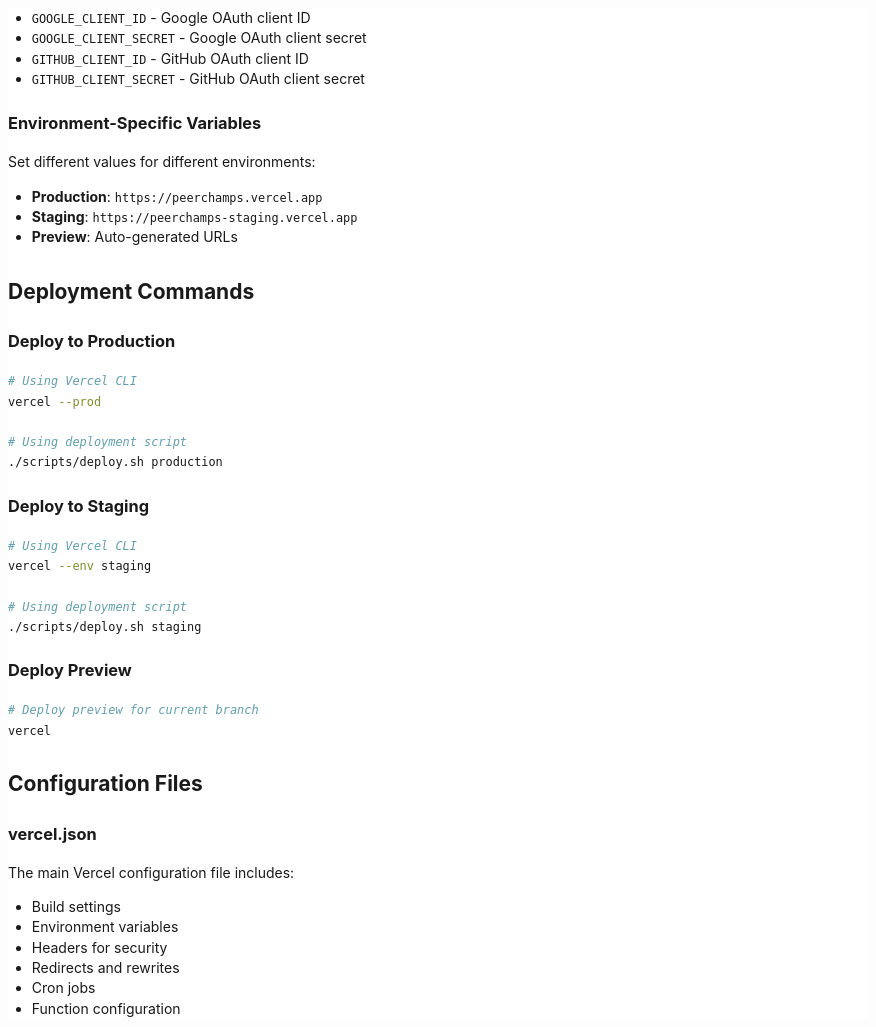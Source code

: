 - `GOOGLE_CLIENT_ID` - Google OAuth client ID
- `GOOGLE_CLIENT_SECRET` - Google OAuth client secret
- `GITHUB_CLIENT_ID` - GitHub OAuth client ID
- `GITHUB_CLIENT_SECRET` - GitHub OAuth client secret

### Environment-Specific Variables

Set different values for different environments:

- **Production**: `https://peerchamps.vercel.app`
- **Staging**: `https://peerchamps-staging.vercel.app`
- **Preview**: Auto-generated URLs

## Deployment Commands

### Deploy to Production

```bash
# Using Vercel CLI
vercel --prod

# Using deployment script
./scripts/deploy.sh production
```

### Deploy to Staging

```bash
# Using Vercel CLI
vercel --env staging

# Using deployment script
./scripts/deploy.sh staging
```

### Deploy Preview

```bash
# Deploy preview for current branch
vercel
```

## Configuration Files

### vercel.json

The main Vercel configuration file includes:

- Build settings
- Environment variables
- Headers for security
- Redirects and rewrites
- Cron jobs
- Function configuration
